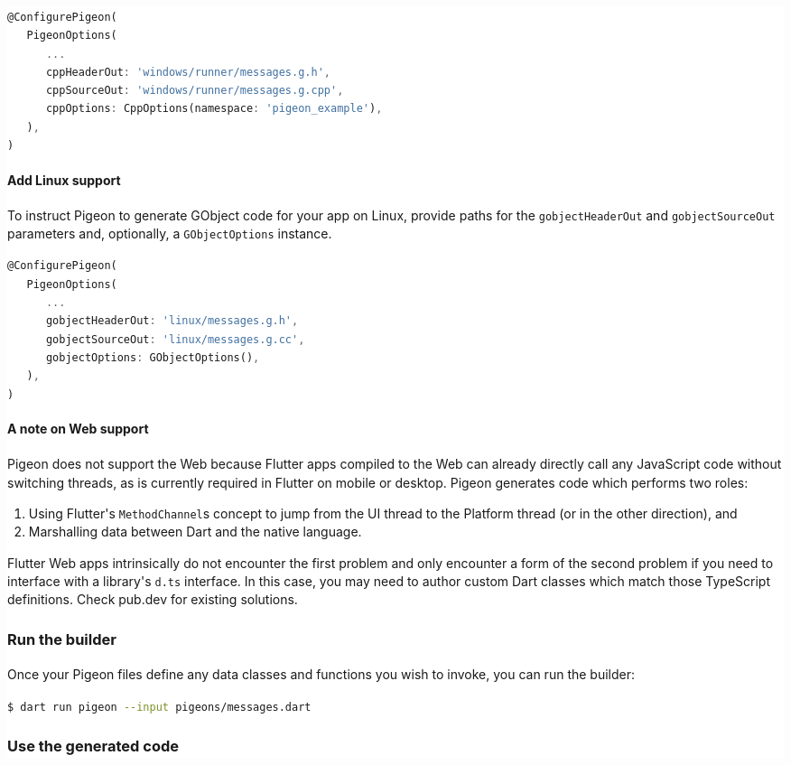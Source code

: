 ```dart
@ConfigurePigeon(
   PigeonOptions(
      ...
      cppHeaderOut: 'windows/runner/messages.g.h',
      cppSourceOut: 'windows/runner/messages.g.cpp',
      cppOptions: CppOptions(namespace: 'pigeon_example'),
   ),
)
```

#### Add Linux support

To instruct Pigeon to generate GObject code for your app on Linux, provide paths
for the `gobjectHeaderOut` and `gobjectSourceOut` parameters and, optionally, a
`GObjectOptions` instance.

```dart
@ConfigurePigeon(
   PigeonOptions(
      ...
      gobjectHeaderOut: 'linux/messages.g.h',
      gobjectSourceOut: 'linux/messages.g.cc',
      gobjectOptions: GObjectOptions(),
   ),
)
```

#### A note on Web support

Pigeon does not support the Web because Flutter apps compiled to the Web can
already directly call any JavaScript code without switching threads, as is
currently required in Flutter on mobile or desktop. Pigeon generates code which
performs two roles:

1. Using Flutter's `MethodChannel`s concept to jump from the UI thread to the
Platform thread (or in the other direction), and
2. Marshalling data between Dart and the native language.

Flutter Web apps intrinsically do not encounter the first problem and only
encounter a form of the second problem if you need to interface with a
library's `d.ts` interface. In this case, you may need to author custom Dart
classes which match those TypeScript definitions. Check pub.dev for existing solutions.

### Run the builder

Once your Pigeon files define any data classes and functions you wish to invoke,
you can run the builder:

```sh
$ dart run pigeon --input pigeons/messages.dart
```

### Use the generated code
